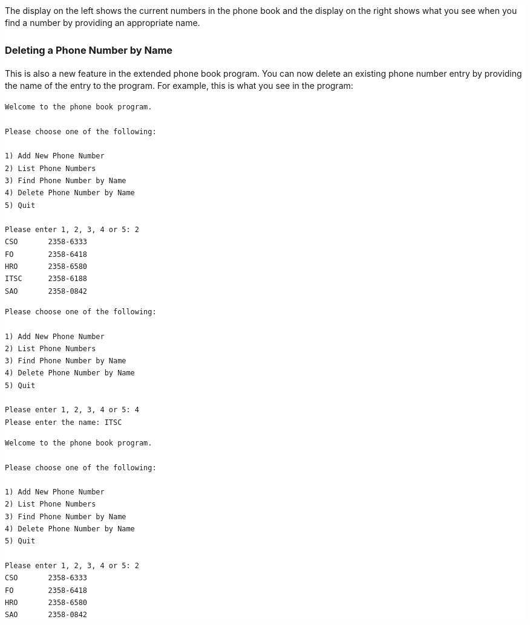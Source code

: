 The display on the left shows the current numbers in the phone book and the display on the right shows what you see when you find a number by providing an appropriate name.

### Deleting a Phone Number by Name

This is also a new feature in the extended phone book program. You can now delete an existing phone number entry by providing the name of the entry to the program. For example, this is what you see in the program:

```console
Welcome to the phone book program.

Please choose one of the following:

1) Add New Phone Number
2) List Phone Numbers
3) Find Phone Number by Name
4) Delete Phone Number by Name
5) Quit

Please enter 1, 2, 3, 4 or 5: 2
CSO       2358-6333
FO        2358-6418
HRO       2358-6580
ITSC      2358-6188
SAO       2358-0842
```

```console
Please choose one of the following:

1) Add New Phone Number
2) List Phone Numbers
3) Find Phone Number by Name
4) Delete Phone Number by Name
5) Quit

Please enter 1, 2, 3, 4 or 5: 4
Please enter the name: ITSC
```

```console
Welcome to the phone book program.

Please choose one of the following:

1) Add New Phone Number
2) List Phone Numbers
3) Find Phone Number by Name
4) Delete Phone Number by Name
5) Quit

Please enter 1, 2, 3, 4 or 5: 2
CSO       2358-6333
FO        2358-6418
HRO       2358-6580
SAO       2358-0842
```
